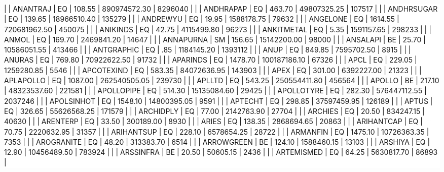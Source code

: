 |  | ANANTRAJ | EQ | 108.55 | 890974572.30 | 8296040 |
|  | ANDHRAPAP | EQ | 463.70 | 49807325.25 | 107517 |
|  | ANDHRSUGAR | EQ | 139.65 | 18966510.40 | 135279 |
|  | ANDREWYU | EQ | 19.95 | 1588178.75 | 79632 |
|  | ANGELONE | EQ | 1614.55 | 720681962.50 | 450075 |
|  | ANIKINDS | EQ | 42.75 | 4115499.80 | 96273 |
|  | ANKITMETAL | EQ | 5.35 | 1591157.65 | 298233 |
|  | ANMOL | EQ | 169.70 | 2469841.20 | 14647 |
|  | ANNAPURNA | SM | 156.65 | 15142200.00 | 98000 |
|  | ANSALAPI | BE | 25.70 | 10586051.55 | 413466 |
|  | ANTGRAPHIC | EQ | .85 | 1184145.20 | 1393112 |
|  | ANUP | EQ | 849.85 | 7595702.50 | 8915 |
|  | ANURAS | EQ | 769.80 | 70922622.50 | 91732 |
|  | APARINDS | EQ | 1478.70 | 100187186.10 | 67326 |
|  | APCL | EQ | 229.05 | 1259280.85 | 5546 |
|  | APCOTEXIND | EQ | 583.35 | 84072636.95 | 143903 |
|  | APEX | EQ | 301.00 | 6392227.00 | 21323 |
|  | APLAPOLLO | EQ | 1087.00 | 262540505.05 | 239730 |
|  | APLLTD | EQ | 543.25 | 250554411.80 | 456564 |
|  | APOLLO | BE | 217.10 | 48323537.60 | 221581 |
|  | APOLLOPIPE | EQ | 514.30 | 15135084.60 | 29425 |
|  | APOLLOTYRE | EQ | 282.30 | 576447112.55 | 2037246 |
|  | APOLSINHOT | EQ | 1548.10 | 14800395.05 | 9591 |
|  | APTECHT | EQ | 298.85 | 37597459.95 | 126189 |
|  | APTUS | EQ | 326.65 | 55626568.25 | 171579 |
|  | ARCHIDPLY | EQ | 77.00 | 2142763.90 | 27704 |
|  | ARCHIES | EQ | 20.50 | 834247.15 | 40630 |
|  | ARENTERP | EQ | 33.50 | 300189.00 | 8930 |
|  | ARIES | EQ | 138.35 | 2868694.65 | 20863 |
|  | ARIHANTCAP | EQ | 70.75 | 2220632.95 | 31357 |
|  | ARIHANTSUP | EQ | 228.10 | 6578654.25 | 28722 |
|  | ARMANFIN | EQ | 1475.10 | 10726363.35 | 7353 |
|  | AROGRANITE | EQ | 48.20 | 313383.70 | 6514 |
|  | ARROWGREEN | BE | 124.10 | 1588460.15 | 13103 |
|  | ARSHIYA | EQ | 12.90 | 10456489.50 | 783924 |
|  | ARSSINFRA | BE | 20.50 | 50605.15 | 2436 |
|  | ARTEMISMED | EQ | 64.25 | 5630817.70 | 86893 |